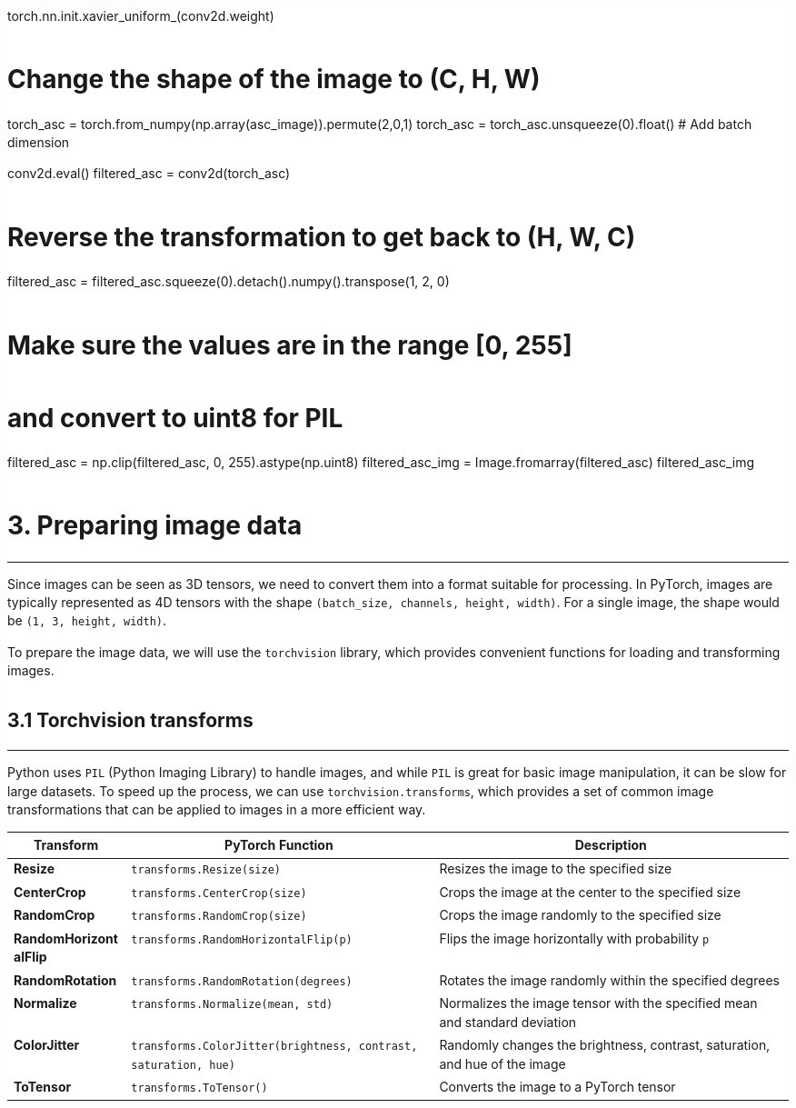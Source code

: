 torch.nn.init.xavier_uniform_(conv2d.weight)

# Change the shape of the image to (C, H, W)
torch_asc = torch.from_numpy(np.array(asc_image)).permute(2,0,1)
torch_asc = torch_asc.unsqueeze(0).float() # Add batch dimension

conv2d.eval()
filtered_asc = conv2d(torch_asc)
# Reverse the transformation to get back to (H, W, C)
filtered_asc = filtered_asc.squeeze(0).detach().numpy().transpose(1, 2, 0)

# Make sure the values are in the range [0, 255]
# and convert to uint8 for PIL
filtered_asc = np.clip(filtered_asc, 0, 255).astype(np.uint8) 
filtered_asc_img = Image.fromarray(filtered_asc)
filtered_asc_img</code></pre>

# 3. Preparing image data
***
Since images can be seen as 3D tensors, we need to convert them into a format suitable for processing. In PyTorch, images are typically represented as 4D tensors with the shape `(batch_size, channels, height, width)`. For a single image, the shape would be `(1, 3, height, width)`.

To prepare the image data, we will use the `torchvision` library, which provides convenient functions for loading and transforming images. 

## 3.1 Torchvision transforms
***
Python uses `PIL` (Python Imaging Library) to handle images, and while `PIL` is great for basic image manipulation, it can be slow for large datasets. To speed up the process, we can use `torchvision.transforms`, which provides a set of common image transformations that can be applied to images in a more efficient way.

| Transform | PyTorch Function | Description |
|-----------|------------------|-------------|
| **Resize** | `transforms.Resize(size)` | Resizes the image to the specified size |
| **CenterCrop** | `transforms.CenterCrop(size)` | Crops the image at the center to the specified size |
| **RandomCrop** | `transforms.RandomCrop(size)` | Crops the image randomly to the specified size |
| **RandomHorizontalFlip** | `transforms.RandomHorizontalFlip(p)` | Flips the image horizontally with probability `p` |
| **RandomRotation** | `transforms.RandomRotation(degrees)` | Rotates the image randomly within the specified degrees |
| **Normalize** | `transforms.Normalize(mean, std)` | Normalizes the image tensor with the specified mean and standard deviation |
| **ColorJitter** | `transforms.ColorJitter(brightness, contrast, saturation, hue)` | Randomly changes the brightness, contrast, saturation, and hue of the image |
| **ToTensor** | `transforms.ToTensor()` | Converts the image to a PyTorch tensor |
